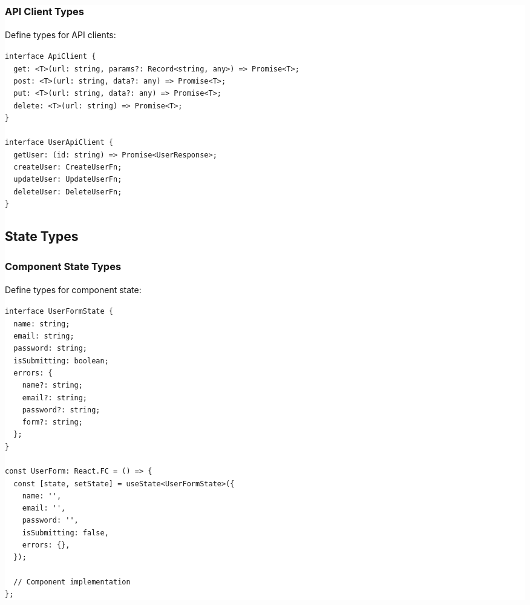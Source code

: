 ### API Client Types

Define types for API clients:

```tsx
interface ApiClient {
  get: <T>(url: string, params?: Record<string, any>) => Promise<T>;
  post: <T>(url: string, data?: any) => Promise<T>;
  put: <T>(url: string, data?: any) => Promise<T>;
  delete: <T>(url: string) => Promise<T>;
}

interface UserApiClient {
  getUser: (id: string) => Promise<UserResponse>;
  createUser: CreateUserFn;
  updateUser: UpdateUserFn;
  deleteUser: DeleteUserFn;
}
```

## State Types

### Component State Types

Define types for component state:

```tsx
interface UserFormState {
  name: string;
  email: string;
  password: string;
  isSubmitting: boolean;
  errors: {
    name?: string;
    email?: string;
    password?: string;
    form?: string;
  };
}

const UserForm: React.FC = () => {
  const [state, setState] = useState<UserFormState>({
    name: '',
    email: '',
    password: '',
    isSubmitting: false,
    errors: {},
  });
  
  // Component implementation
};
```
